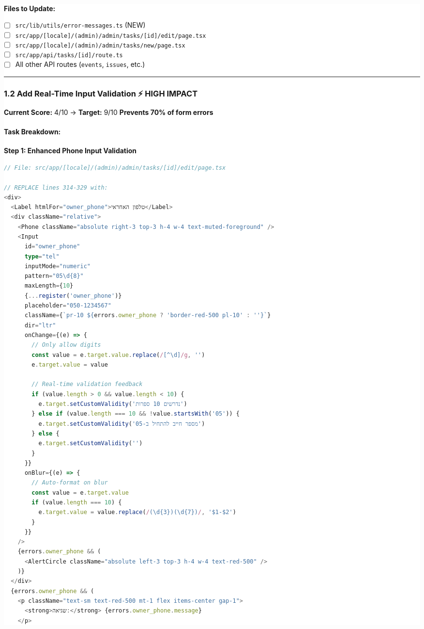 **Files to Update:**
- [ ] `src/lib/utils/error-messages.ts` (NEW)
- [ ] `src/app/[locale]/(admin)/admin/tasks/[id]/edit/page.tsx`
- [ ] `src/app/[locale]/(admin)/admin/tasks/new/page.tsx`
- [ ] `src/app/api/tasks/[id]/route.ts`
- [ ] All other API routes (`events`, `issues`, etc.)

---

### 1.2 Add Real-Time Input Validation ⚡ HIGH IMPACT
**Current Score:** 4/10 → **Target:** 9/10
**Prevents 70% of form errors**

#### Task Breakdown:

**Step 1: Enhanced Phone Input Validation**
```typescript
// File: src/app/[locale]/(admin)/admin/tasks/[id]/edit/page.tsx

// REPLACE lines 314-329 with:
<div>
  <Label htmlFor="owner_phone">טלפון האחראי</Label>
  <div className="relative">
    <Phone className="absolute right-3 top-3 h-4 w-4 text-muted-foreground" />
    <Input
      id="owner_phone"
      type="tel"
      inputMode="numeric"
      pattern="05\d{8}"
      maxLength={10}
      {...register('owner_phone')}
      placeholder="050-1234567"
      className={`pr-10 ${errors.owner_phone ? 'border-red-500 pl-10' : ''}`}
      dir="ltr"
      onChange={(e) => {
        // Only allow digits
        const value = e.target.value.replace(/[^\d]/g, '')
        e.target.value = value

        // Real-time validation feedback
        if (value.length > 0 && value.length < 10) {
          e.target.setCustomValidity('נדרשים 10 ספרות')
        } else if (value.length === 10 && !value.startsWith('05')) {
          e.target.setCustomValidity('מספר חייב להתחיל ב-05')
        } else {
          e.target.setCustomValidity('')
        }
      }}
      onBlur={(e) => {
        // Auto-format on blur
        const value = e.target.value
        if (value.length === 10) {
          e.target.value = value.replace(/(\d{3})(\d{7})/, '$1-$2')
        }
      }}
    />
    {errors.owner_phone && (
      <AlertCircle className="absolute left-3 top-3 h-4 w-4 text-red-500" />
    )}
  </div>
  {errors.owner_phone && (
    <p className="text-sm text-red-500 mt-1 flex items-center gap-1">
      <strong>שגיאה:</strong> {errors.owner_phone.message}
    </p>
```
